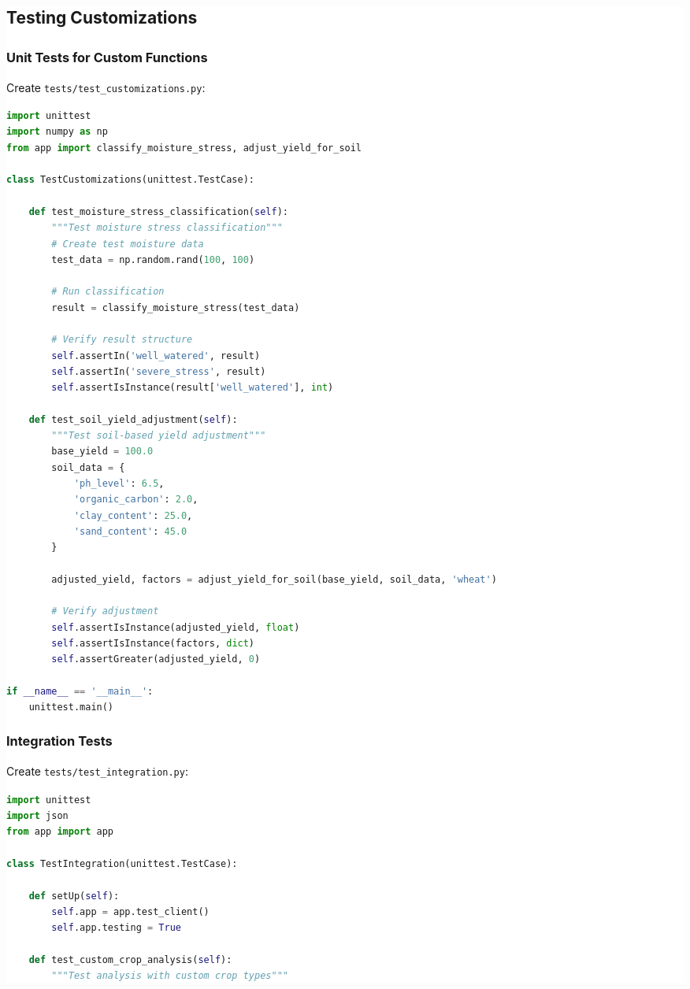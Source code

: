 ## Testing Customizations

### Unit Tests for Custom Functions

Create `tests/test_customizations.py`:

```python
import unittest
import numpy as np
from app import classify_moisture_stress, adjust_yield_for_soil

class TestCustomizations(unittest.TestCase):
    
    def test_moisture_stress_classification(self):
        """Test moisture stress classification"""
        # Create test moisture data
        test_data = np.random.rand(100, 100)
        
        # Run classification
        result = classify_moisture_stress(test_data)
        
        # Verify result structure
        self.assertIn('well_watered', result)
        self.assertIn('severe_stress', result)
        self.assertIsInstance(result['well_watered'], int)
    
    def test_soil_yield_adjustment(self):
        """Test soil-based yield adjustment"""
        base_yield = 100.0
        soil_data = {
            'ph_level': 6.5,
            'organic_carbon': 2.0,
            'clay_content': 25.0,
            'sand_content': 45.0
        }
        
        adjusted_yield, factors = adjust_yield_for_soil(base_yield, soil_data, 'wheat')
        
        # Verify adjustment
        self.assertIsInstance(adjusted_yield, float)
        self.assertIsInstance(factors, dict)
        self.assertGreater(adjusted_yield, 0)

if __name__ == '__main__':
    unittest.main()
```

### Integration Tests

Create `tests/test_integration.py`:

```python
import unittest
import json
from app import app

class TestIntegration(unittest.TestCase):
    
    def setUp(self):
        self.app = app.test_client()
        self.app.testing = True
    
    def test_custom_crop_analysis(self):
        """Test analysis with custom crop types"""
```